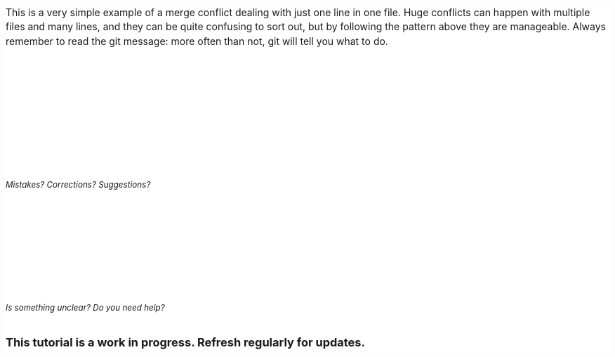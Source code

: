 This is a very simple example of a merge conflict dealing with just one line in one file.
Huge conflicts can happen with multiple files and many lines, and they can be quite confusing
to sort out, but by following the pattern above they are manageable. Always remember to read the git message:
more often than not, git will tell you what to do.

&nbsp;

<sup>_Mistakes? Corrections? Suggestions?_ <a href="https://github.com/queenofdowntime/queenofdowntime.github.io/tree/master/tutorials/git-and-github.md"><svg class="svg-icon"><use xlink:href="/assets/minima-social-icons.svg#github"></use></svg></a></sup>

<sup>_Is something unclear? Do you need help?_ <a href="https://github.com/queenofdowntime/queenofdowntime.github.io/issues/new"><svg class="svg-icon"><use xlink:href="/assets/minima-social-icons.svg#github"></use></svg></a></sup>

### This tutorial is a work in progress. Refresh regularly for updates.
